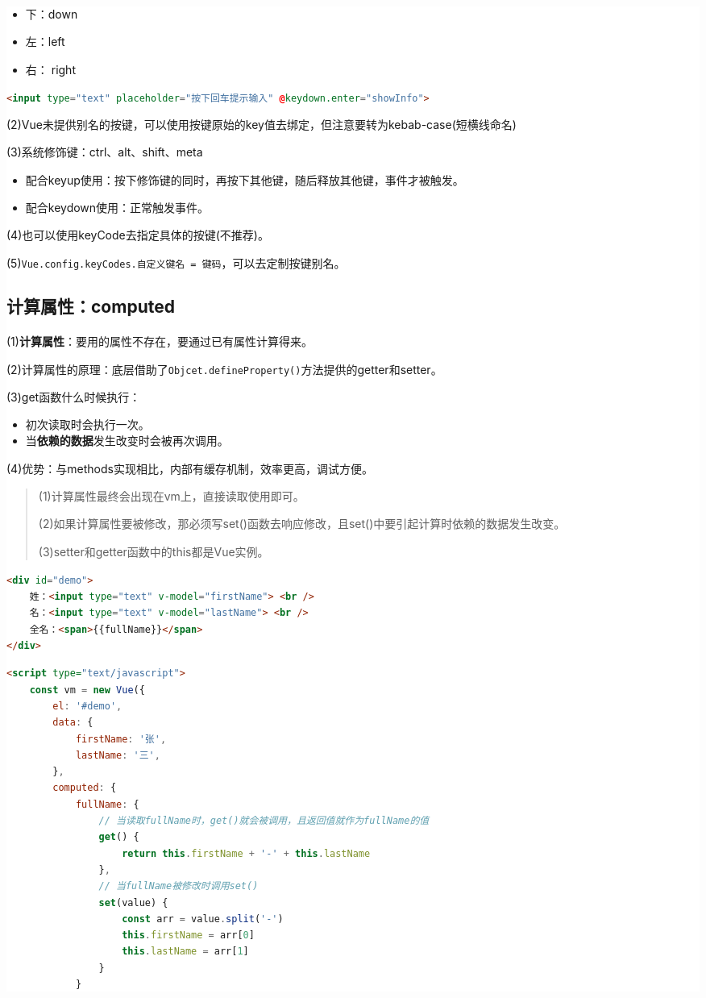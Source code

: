 - 下：down

- 左：left

- 右： right

```html
<input type="text" placeholder="按下回车提示输入" @keydown.enter="showInfo">
```

(2)Vue未提供别名的按键，可以使用按键原始的key值去绑定，但注意要转为kebab-case(短横线命名)

(3)系统修饰键：ctrl、alt、shift、meta

- 配合keyup使用：按下修饰键的同时，再按下其他键，随后释放其他键，事件才被触发。

- 配合keydown使用：正常触发事件。

(4)也可以使用keyCode去指定具体的按键(不推荐)。

(5)`Vue.config.keyCodes.自定义键名 = 键码`，可以去定制按键别名。



## 计算属性：computed

(1)**计算属性**：要用的属性不存在，要通过已有属性计算得来。

(2)计算属性的原理：底层借助了`Objcet.defineProperty()`方法提供的getter和setter。

(3)get函数什么时候执行：

- 初次读取时会执行一次。
- 当**依赖的数据**发生改变时会被再次调用。

(4)优势：与methods实现相比，内部有缓存机制，效率更高，调试方便。

> (1)计算属性最终会出现在vm上，直接读取使用即可。
>
> (2)如果计算属性要被修改，那必须写set()函数去响应修改，且set()中要引起计算时依赖的数据发生改变。
>
> (3)setter和getter函数中的this都是Vue实例。

```html
<div id="demo">
    姓：<input type="text" v-model="firstName"> <br />
    名：<input type="text" v-model="lastName"> <br />
    全名：<span>{{fullName}}</span>
</div>
```

```html
<script type="text/javascript">
    const vm = new Vue({
        el: '#demo',
        data: {
            firstName: '张',
            lastName: '三',
        },
        computed: {
            fullName: {
                // 当读取fullName时，get()就会被调用，且返回值就作为fullName的值
                get() {
                    return this.firstName + '-' + this.lastName
                },
                // 当fullName被修改时调用set()
                set(value) {
                    const arr = value.split('-')
                    this.firstName = arr[0]
                    this.lastName = arr[1]
                }
            }
```